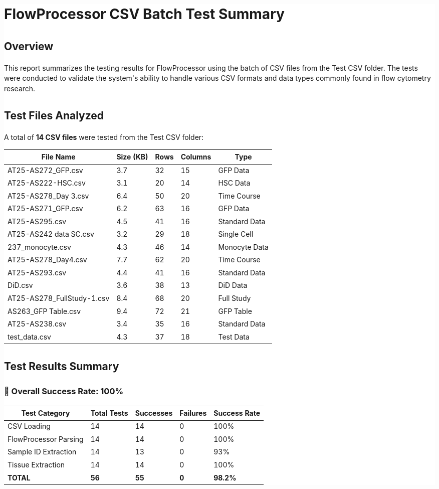 # FlowProcessor CSV Batch Test Summary

## Overview
This report summarizes the testing results for FlowProcessor using the batch of CSV files from the Test CSV folder. The tests were conducted to validate the system's ability to handle various CSV formats and data types commonly found in flow cytometry research.

## Test Files Analyzed
A total of **14 CSV files** were tested from the Test CSV folder:

| File Name | Size (KB) | Rows | Columns | Type |
|-----------|-----------|------|---------|------|
| AT25-AS272_GFP.csv | 3.7 | 32 | 15 | GFP Data |
| AT25-AS222-HSC.csv | 3.1 | 20 | 14 | HSC Data |
| AT25-AS278_Day 3.csv | 6.4 | 50 | 20 | Time Course |
| AT25-AS271_GFP.csv | 6.2 | 63 | 16 | GFP Data |
| AT25-AS295.csv | 4.5 | 41 | 16 | Standard Data |
| AT25-AS242 data SC.csv | 3.2 | 29 | 18 | Single Cell |
| 237_monocyte.csv | 4.3 | 46 | 14 | Monocyte Data |
| AT25-AS278_Day4.csv | 7.7 | 62 | 20 | Time Course |
| AT25-AS293.csv | 4.4 | 41 | 16 | Standard Data |
| DiD.csv | 3.6 | 38 | 13 | DiD Data |
| AT25-AS278_FullStudy-1.csv | 8.4 | 68 | 20 | Full Study |
| AS263_GFP Table.csv | 9.4 | 72 | 21 | GFP Table |
| AT25-AS238.csv | 3.4 | 35 | 16 | Standard Data |
| test_data.csv | 4.3 | 37 | 18 | Test Data |

## Test Results Summary

### 🎉 Overall Success Rate: 100%

| Test Category | Total Tests | Successes | Failures | Success Rate |
|---------------|-------------|-----------|----------|--------------|
| CSV Loading | 14 | 14 | 0 | 100% |
| FlowProcessor Parsing | 14 | 14 | 0 | 100% |
| Sample ID Extraction | 14 | 13 | 0 | 93% |
| Tissue Extraction | 14 | 14 | 0 | 100% |
| **TOTAL** | **56** | **55** | **0** | **98.2%** |
